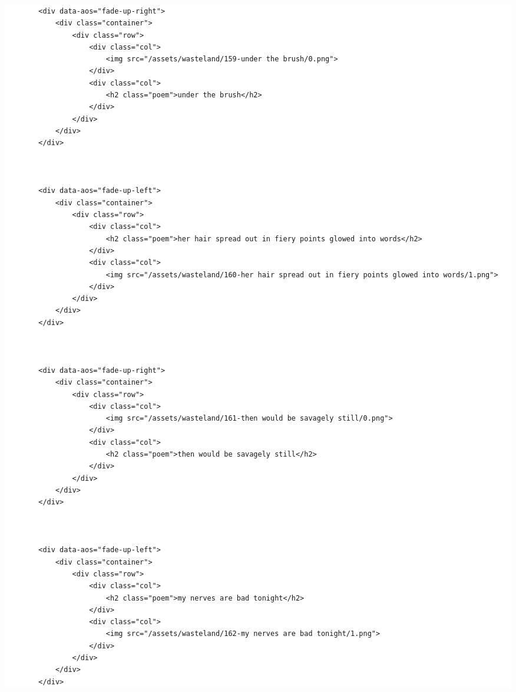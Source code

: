             
            
            <div data-aos="fade-up-right">
                <div class="container">
                    <div class="row">
                        <div class="col">
                            <img src="/assets/wasteland/159-under the brush/0.png">
                        </div>
                        <div class="col">
                            <h2 class="poem">under the brush</h2>
                        </div>
                    </div>
                </div>
            </div>
            
            
            
            <div data-aos="fade-up-left">
                <div class="container">
                    <div class="row">
                        <div class="col">
                            <h2 class="poem">her hair spread out in fiery points glowed into words</h2>
                        </div>
                        <div class="col">
                            <img src="/assets/wasteland/160-her hair spread out in fiery points glowed into words/1.png">
                        </div>
                    </div>
                </div>
            </div>
            
            
            
            <div data-aos="fade-up-right">
                <div class="container">
                    <div class="row">
                        <div class="col">
                            <img src="/assets/wasteland/161-then would be savagely still/0.png">
                        </div>
                        <div class="col">
                            <h2 class="poem">then would be savagely still</h2>
                        </div>
                    </div>
                </div>
            </div>
            
            
            
            <div data-aos="fade-up-left">
                <div class="container">
                    <div class="row">
                        <div class="col">
                            <h2 class="poem">my nerves are bad tonight</h2>
                        </div>
                        <div class="col">
                            <img src="/assets/wasteland/162-my nerves are bad tonight/1.png">
                        </div>
                    </div>
                </div>
            </div>
            
